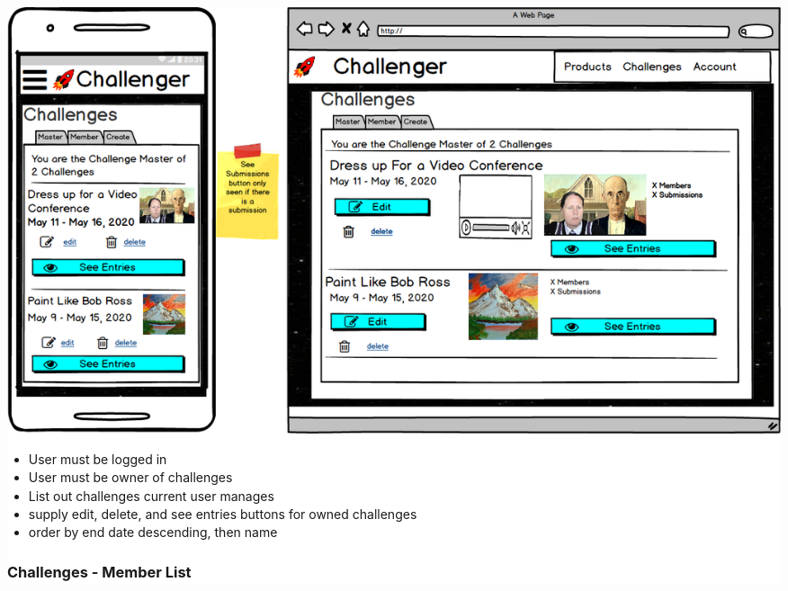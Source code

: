 ![challenges - master list](mockups/Challenges_Master%20List.png)

- User must be logged in
- User must be owner of challenges
- List out challenges current user manages
- supply edit, delete, and see entries buttons for owned challenges
- order by end date descending, then name

### Challenges - Member List